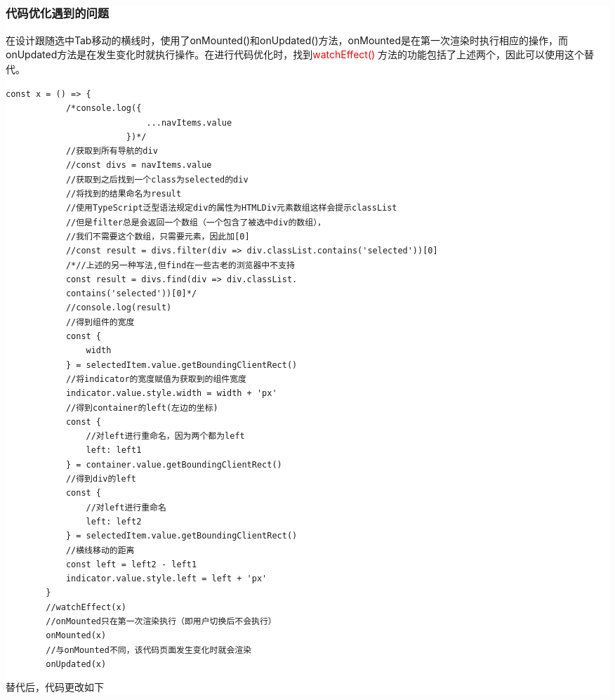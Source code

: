 

### 代码优化遇到的问题

在设计跟随选中Tab移动的横线时，使用了onMounted()和onUpdated()方法，onMounted是在第一次渲染时执行相应的操作，而onUpdated方法是在发生变化时就执行操作。在进行代码优化时，找到<font color = red>watchEffect() </font>方法的功能包括了上述两个，因此可以使用这个替代。


```
const x = () => {
            /*console.log({
                            ...navItems.value
                        })*/
            //获取到所有导航的div
            //const divs = navItems.value
            //获取到之后找到一个class为selected的div
            //将找到的结果命名为result
            //使用TypeScript泛型语法规定div的属性为HTMLDiv元素数组这样会提示classList
            //但是filter总是会返回一个数组（一个包含了被选中div的数组），
            //我们不需要这个数组，只需要元素，因此加[0]
            //const result = divs.filter(div => div.classList.contains('selected'))[0]
            /*//上述的另一种写法,但find在一些古老的浏览器中不支持
            const result = divs.find(div => div.classList.
            contains('selected'))[0]*/
            //console.log(result)
            //得到组件的宽度
            const {
                width
            } = selectedItem.value.getBoundingClientRect()
            //将indicator的宽度赋值为获取到的组件宽度
            indicator.value.style.width = width + 'px'
            //得到container的left(左边的坐标)
            const {
                //对left进行重命名，因为两个都为left
                left: left1
            } = container.value.getBoundingClientRect()
            //得到div的left
            const {
                //对left进行重命名
                left: left2
            } = selectedItem.value.getBoundingClientRect()
            //横线移动的距离
            const left = left2 - left1
            indicator.value.style.left = left + 'px'
        }
        //watchEffect(x)
        //onMounted只在第一次渲染执行（即用户切换后不会执行）
        onMounted(x)
        //与onMounted不同，该代码页面发生变化时就会渲染
        onUpdated(x)
```

替代后，代码更改如下
